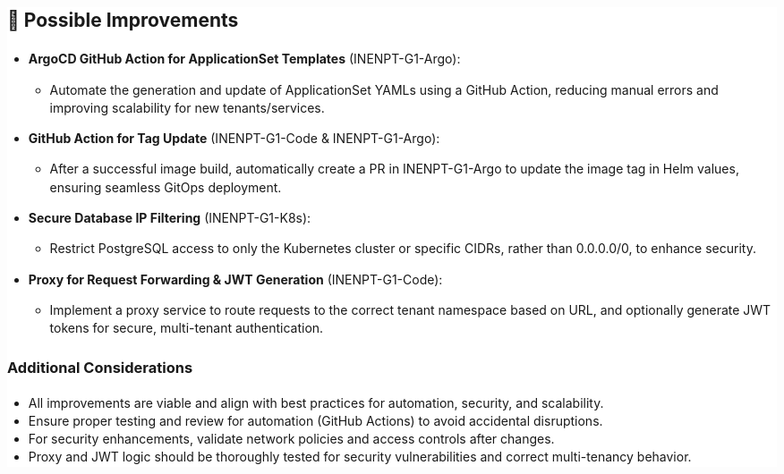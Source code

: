 ## 🚀 Possible Improvements

- **ArgoCD GitHub Action for ApplicationSet Templates** (INENPT-G1-Argo):
  - Automate the generation and update of ApplicationSet YAMLs using a GitHub Action, reducing manual errors and improving scalability for new tenants/services.

- **GitHub Action for Tag Update** (INENPT-G1-Code & INENPT-G1-Argo):
  - After a successful image build, automatically create a PR in INENPT-G1-Argo to update the image tag in Helm values, ensuring seamless GitOps deployment.

- **Secure Database IP Filtering** (INENPT-G1-K8s):
  - Restrict PostgreSQL access to only the Kubernetes cluster or specific CIDRs, rather than 0.0.0.0/0, to enhance security.

- **Proxy for Request Forwarding & JWT Generation** (INENPT-G1-Code):
  - Implement a proxy service to route requests to the correct tenant namespace based on URL, and optionally generate JWT tokens for secure, multi-tenant authentication.

### Additional Considerations
- All improvements are viable and align with best practices for automation, security, and scalability.
- Ensure proper testing and review for automation (GitHub Actions) to avoid accidental disruptions.
- For security enhancements, validate network policies and access controls after changes.
- Proxy and JWT logic should be thoroughly tested for security vulnerabilities and correct multi-tenancy behavior.
